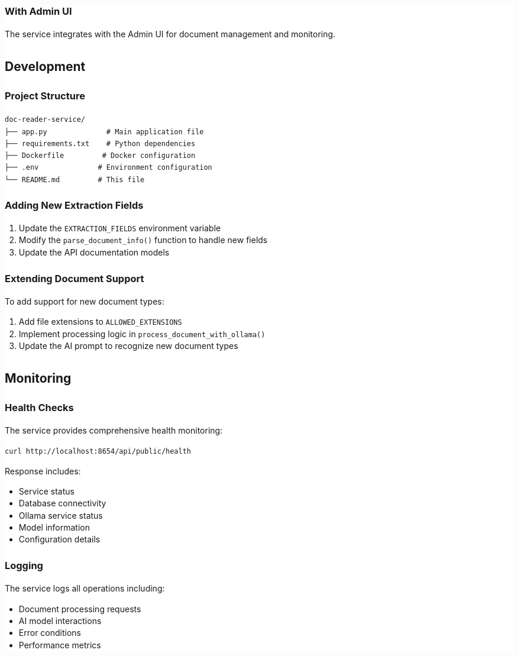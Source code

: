 ### With Admin UI
The service integrates with the Admin UI for document management and monitoring.

## Development

### Project Structure
```
doc-reader-service/
├── app.py              # Main application file
├── requirements.txt    # Python dependencies
├── Dockerfile         # Docker configuration
├── .env              # Environment configuration
└── README.md         # This file
```

### Adding New Extraction Fields

1. Update the `EXTRACTION_FIELDS` environment variable
2. Modify the `parse_document_info()` function to handle new fields
3. Update the API documentation models

### Extending Document Support

To add support for new document types:

1. Add file extensions to `ALLOWED_EXTENSIONS`
2. Implement processing logic in `process_document_with_ollama()`
3. Update the AI prompt to recognize new document types

## Monitoring

### Health Checks
The service provides comprehensive health monitoring:

```bash
curl http://localhost:8654/api/public/health
```

Response includes:
- Service status
- Database connectivity
- Ollama service status
- Model information
- Configuration details

### Logging
The service logs all operations including:
- Document processing requests
- AI model interactions
- Error conditions
- Performance metrics
